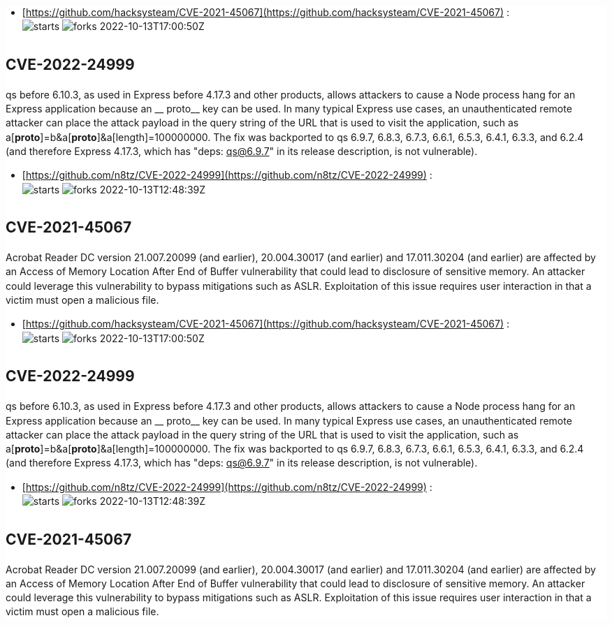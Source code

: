 - [https://github.com/hacksysteam/CVE-2021-45067](https://github.com/hacksysteam/CVE-2021-45067) :  
![starts](https://img.shields.io/github/stars/hacksysteam/CVE-2021-45067.svg) 
![forks](https://img.shields.io/github/forks/hacksysteam/CVE-2021-45067.svg) 
2022-10-13T17:00:50Z

## CVE-2022-24999
 qs before 6.10.3, as used in Express before 4.17.3 and other products, allows attackers to cause a Node process hang for an Express application because an __ proto__ key can be used. In many typical Express use cases, an unauthenticated remote attacker can place the attack payload in the query string of the URL that is used to visit the application, such as a[__proto__]=b&a[__proto__]&a[length]=100000000. The fix was backported to qs 6.9.7, 6.8.3, 6.7.3, 6.6.1, 6.5.3, 6.4.1, 6.3.3, and 6.2.4 (and therefore Express 4.17.3, which has "deps: qs@6.9.7" in its release description, is not vulnerable).

- [https://github.com/n8tz/CVE-2022-24999](https://github.com/n8tz/CVE-2022-24999) :  
![starts](https://img.shields.io/github/stars/n8tz/CVE-2022-24999.svg) 
![forks](https://img.shields.io/github/forks/n8tz/CVE-2022-24999.svg) 
2022-10-13T12:48:39Z

## CVE-2021-45067
 Acrobat Reader DC version 21.007.20099 (and earlier), 20.004.30017 (and earlier) and 17.011.30204 (and earlier) are affected by an Access of Memory Location After End of Buffer vulnerability that could lead to disclosure of sensitive memory. An attacker could leverage this vulnerability to bypass mitigations such as ASLR. Exploitation of this issue requires user interaction in that a victim must open a malicious file.

- [https://github.com/hacksysteam/CVE-2021-45067](https://github.com/hacksysteam/CVE-2021-45067) :  
![starts](https://img.shields.io/github/stars/hacksysteam/CVE-2021-45067.svg) 
![forks](https://img.shields.io/github/forks/hacksysteam/CVE-2021-45067.svg) 
2022-10-13T17:00:50Z

## CVE-2022-24999
 qs before 6.10.3, as used in Express before 4.17.3 and other products, allows attackers to cause a Node process hang for an Express application because an __ proto__ key can be used. In many typical Express use cases, an unauthenticated remote attacker can place the attack payload in the query string of the URL that is used to visit the application, such as a[__proto__]=b&a[__proto__]&a[length]=100000000. The fix was backported to qs 6.9.7, 6.8.3, 6.7.3, 6.6.1, 6.5.3, 6.4.1, 6.3.3, and 6.2.4 (and therefore Express 4.17.3, which has "deps: qs@6.9.7" in its release description, is not vulnerable).

- [https://github.com/n8tz/CVE-2022-24999](https://github.com/n8tz/CVE-2022-24999) :  
![starts](https://img.shields.io/github/stars/n8tz/CVE-2022-24999.svg) 
![forks](https://img.shields.io/github/forks/n8tz/CVE-2022-24999.svg) 
2022-10-13T12:48:39Z

## CVE-2021-45067
 Acrobat Reader DC version 21.007.20099 (and earlier), 20.004.30017 (and earlier) and 17.011.30204 (and earlier) are affected by an Access of Memory Location After End of Buffer vulnerability that could lead to disclosure of sensitive memory. An attacker could leverage this vulnerability to bypass mitigations such as ASLR. Exploitation of this issue requires user interaction in that a victim must open a malicious file.
